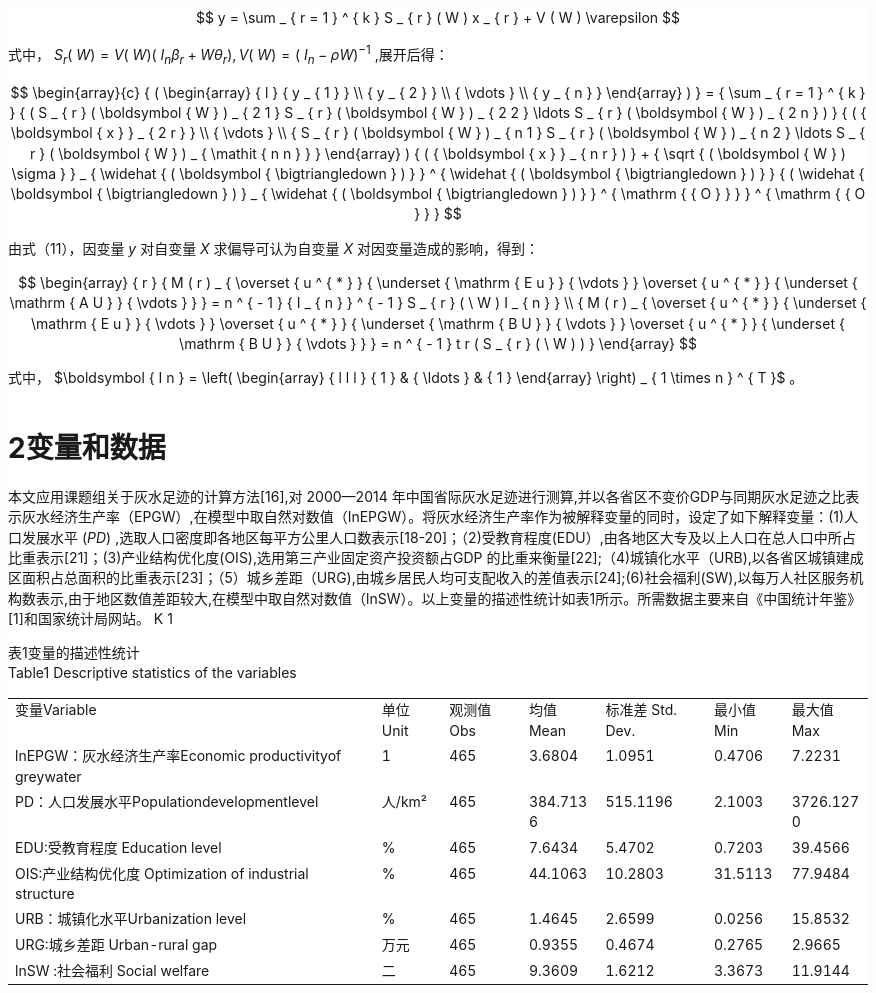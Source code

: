 $$
y = \sum _ { r = 1 } ^ { k } S _ { r } ( W ) x _ { r } + V ( W ) \varepsilon
$$

式中， $S _ { r } ( \ W ) = V ( \ W ) \left( \ I _ { n } \beta _ { r } + W \theta _ { r } \right) , V ( \ W ) = \left( \ I _ { n } { - } \rho W \right) ^ { - 1 }$ ,展开后得：

$$
\begin{array}{c} { ( \begin{array} { l } { y _ { 1 } } \\ { y _ { 2 } } \\ { \vdots } \\ { y _ { n } } \end{array} ) } = { \sum _ { r = 1 } ^ { k } } { ( S _ { r } ( \boldsymbol { W } ) _ { 2 1 } S _ { r } ( \boldsymbol { W } ) _ { 2 2 } \ldots S _ { r } ( \boldsymbol { W } ) _ { 2 n } ) } { ( { \boldsymbol { x } } _ { 2 r } } \\ { \vdots } \\ { S _ { r } ( \boldsymbol { W } ) _ { n 1 } S _ { r } ( \boldsymbol { W } ) _ { n 2 } \ldots S _ { r } ( \boldsymbol { W } ) _ { \mathit { n n } } } \end{array} )  { ( { \boldsymbol { x } } _ { n r } ) } + { \sqrt { ( \boldsymbol { W } ) \sigma } } _ { \widehat { ( \boldsymbol { \bigtriangledown } ) } } ^ { \widehat { ( \boldsymbol { \bigtriangledown } ) } } { ( \widehat { \boldsymbol { \bigtriangledown } ) } _ { \widehat { ( \boldsymbol { \bigtriangledown } ) } } ^ { \mathrm { { O } } } } ^ { \mathrm { { O } } }
$$

由式（11），因变量 $y$ 对自变量 $X$ 求偏导可认为自变量 $X$ 对因变量造成的影响，得到：

$$
\begin{array} { r } { M ( r ) _ { \overset { u ^ { * } } { \underset { \mathrm { E u } } { \vdots } } \overset { u ^ { * } } { \underset { \mathrm { A U } } { \vdots } } } = n ^ { - 1 } { I _ { n } } ^ { - 1 } S _ { r } ( \ W ) I _ { n } } \\ { M ( r ) _ { \overset { u ^ { * } } { \underset { \mathrm { E u } } { \vdots } } \overset { u ^ { * } } { \underset { \mathrm { B U } } { \vdots } } \overset { u ^ { * } } { \underset { \mathrm { B U } } { \vdots } } } = n ^ { - 1 } t r ( S _ { r } ( \ W ) ) } \end{array}
$$

式中， $\boldsymbol { I n } = \left( \begin{array} { l l l } { 1 } & { \ldots } & { 1 } \end{array} \right) _ { 1 \times n } ^ { T }$ 。

# 2变量和数据

本文应用课题组关于灰水足迹的计算方法[16],对 2000—2014 年中国省际灰水足迹进行测算,并以各省区不变价GDP与同期灰水足迹之比表示灰水经济生产率（EPGW）,在模型中取自然对数值（InEPGW）。将灰水经济生产率作为被解释变量的同时，设定了如下解释变量：(1)人口发展水平 $( P D )$ ,选取人口密度即各地区每平方公里人口数表示[18-20]；（2)受教育程度(EDU）,由各地区大专及以上人口在总人口中所占比重表示[21]；(3)产业结构优化度(OIS),选用第三产业固定资产投资额占GDP 的比重来衡量[22];（4)城镇化水平（URB),以各省区城镇建成区面积占总面积的比重表示[23]；（5）城乡差距（URG),由城乡居民人均可支配收入的差值表示[24];(6)社会福利(SW),以每万人社区服务机构数表示,由于地区数值差距较大,在模型中取自然对数值（lnSW）。以上变量的描述性统计如表1所示。所需数据主要来自《中国统计年鉴》[1]和国家统计局网站。 K 1

表1变量的描述性统计  
Table1 Descriptive statistics of the variables   

<html><body><table><tr><td>变量Variable</td><td>单位 Unit</td><td>观测值 Obs</td><td>均值 Mean</td><td>标准差 Std. Dev.</td><td>最小值 Min</td><td>最大值 Max</td></tr><tr><td>lnEPGW：灰水经济生产率Economic productivityof greywater</td><td>1</td><td>465</td><td>3.6804</td><td>1.0951</td><td>0.4706</td><td>7.2231</td></tr><tr><td>PD：人口发展水平Populationdevelopmentlevel</td><td>人/km²</td><td>465</td><td>384.7136</td><td>515.1196</td><td>2.1003</td><td>3726.1270</td></tr><tr><td>EDU:受教育程度 Education level</td><td>%</td><td>465</td><td>7.6434</td><td>5.4702</td><td>0.7203</td><td>39.4566</td></tr><tr><td>OIS:产业结构优化度 Optimization of industrial structure</td><td>%</td><td>465</td><td>44.1063</td><td>10.2803</td><td>31.5113</td><td>77.9484</td></tr><tr><td>URB：城镇化水平Urbanization level</td><td>%</td><td>465</td><td>1.4645</td><td>2.6599</td><td>0.0256</td><td>15.8532</td></tr><tr><td>URG:城乡差距 Urban-rural gap</td><td>万元</td><td>465</td><td>0.9355</td><td>0.4674</td><td>0.2765</td><td>2.9665</td></tr><tr><td>lnSW :社会福利 Social welfare</td><td>二</td><td>465</td><td>9.3609</td><td>1.6212</td><td>3.3673</td><td>11.9144</td></tr></table></body></html>
